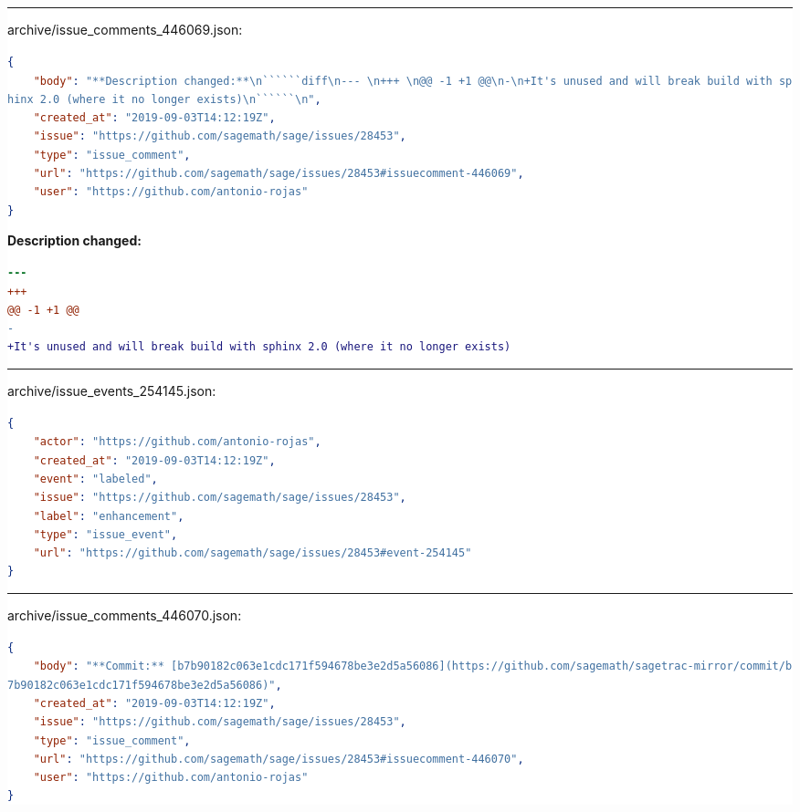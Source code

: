
---

archive/issue_comments_446069.json:
```json
{
    "body": "**Description changed:**\n``````diff\n--- \n+++ \n@@ -1 +1 @@\n-\n+It's unused and will break build with sphinx 2.0 (where it no longer exists)\n``````\n",
    "created_at": "2019-09-03T14:12:19Z",
    "issue": "https://github.com/sagemath/sage/issues/28453",
    "type": "issue_comment",
    "url": "https://github.com/sagemath/sage/issues/28453#issuecomment-446069",
    "user": "https://github.com/antonio-rojas"
}
```

**Description changed:**
``````diff
--- 
+++ 
@@ -1 +1 @@
-
+It's unused and will break build with sphinx 2.0 (where it no longer exists)
``````




---

archive/issue_events_254145.json:
```json
{
    "actor": "https://github.com/antonio-rojas",
    "created_at": "2019-09-03T14:12:19Z",
    "event": "labeled",
    "issue": "https://github.com/sagemath/sage/issues/28453",
    "label": "enhancement",
    "type": "issue_event",
    "url": "https://github.com/sagemath/sage/issues/28453#event-254145"
}
```



---

archive/issue_comments_446070.json:
```json
{
    "body": "**Commit:** [b7b90182c063e1cdc171f594678be3e2d5a56086](https://github.com/sagemath/sagetrac-mirror/commit/b7b90182c063e1cdc171f594678be3e2d5a56086)",
    "created_at": "2019-09-03T14:12:19Z",
    "issue": "https://github.com/sagemath/sage/issues/28453",
    "type": "issue_comment",
    "url": "https://github.com/sagemath/sage/issues/28453#issuecomment-446070",
    "user": "https://github.com/antonio-rojas"
}
```
